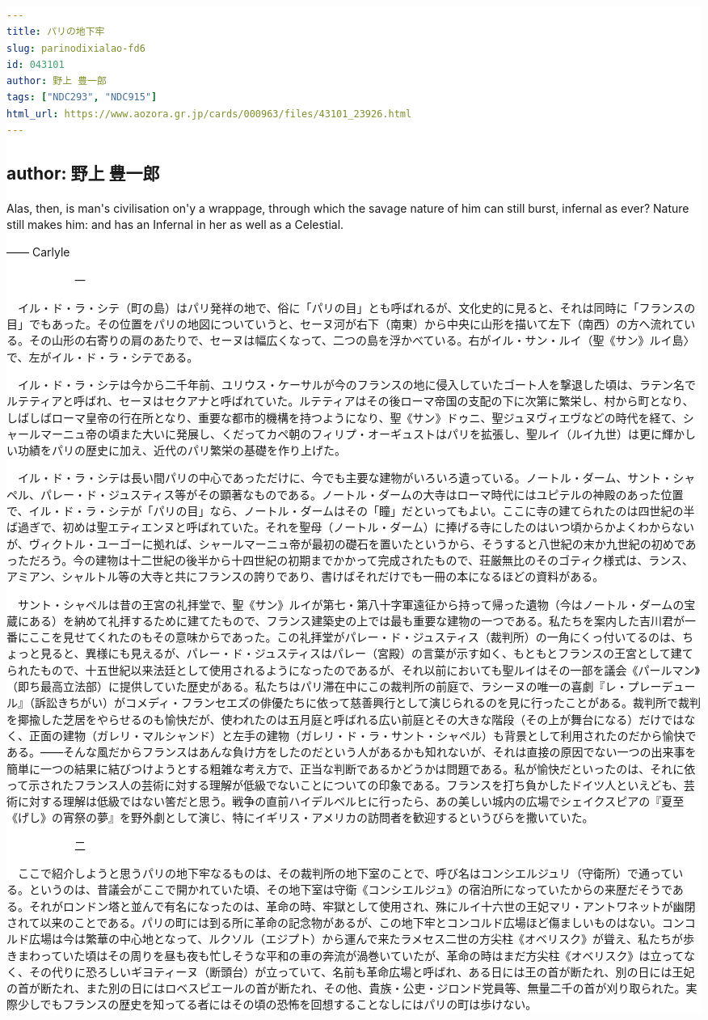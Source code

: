 ```yaml
---
title: パリの地下牢
slug: parinodixialao-fd6
id: 043101
author: 野上 豊一郎
tags: ["NDC293", "NDC915"]
html_url: https://www.aozora.gr.jp/cards/000963/files/43101_23926.html
---
```


## author: 野上 豊一郎

Alas, then, is man's civilisation on'y a wrappage, through which the savage nature of him can still burst, infernal as ever? Nature still makes him: and has an Infernal in her as well as a Celestial.



―― Carlyle



　　　　　　一



　イル・ド・ラ・シテ（町の島）はパリ発祥の地で、俗に「パリの目」とも呼ばれるが、文化史的に見ると、それは同時に「フランスの目」でもあった。その位置をパリの地図についていうと、セーヌ河が右下（南東）から中央に山形を描いて左下（南西）の方へ流れている。その山形の右寄りの肩のあたりで、セーヌは幅広くなって、二つの島を浮かべている。右がイル・サン・ルイ（聖《サン》ルイ島〉で、左がイル・ド・ラ・シテである。

　イル・ド・ラ・シテは今から二千年前、ユリウス・ケーサルが今のフランスの地に侵入していたゴート人を撃退した頃は、ラテン名でルテティアと呼ばれ、セーヌはセクアナと呼ばれていた。ルテティアはその後ローマ帝国の支配の下に次第に繁栄し、村から町となり、しばしばローマ皇帝の行在所となり、重要な都市的機構を持つようになり、聖《サン》ドゥニ、聖ジュヌヴィエヴなどの時代を経て、シャールマーニュ帝の頃また大いに発展し、くだってカペ朝のフィリプ・オーギュストはパリを拡張し、聖ルイ（ルイ九世）は更に輝かしい功績をパリの歴史に加え、近代のパリ繁栄の基礎を作り上げた。

　イル・ド・ラ・シテは長い間パリの中心であっただけに、今でも主要な建物がいろいろ遺っている。ノートル・ダーム、サント・シャペル、パレー・ド・ジュスティス等がその顕著なものである。ノートル・ダームの大寺はローマ時代にはユピテルの神殿のあった位置で、イル・ド・ラ・シテが「パリの目」なら、ノートル・ダームはその「瞳」だといってもよい。ここに寺の建てられたのは四世紀の半ば過ぎで、初めは聖エティエンヌと呼ばれていた。それを聖母（ノートル・ダーム）に捧げる寺にしたのはいつ頃からかよくわからないが、ヴィクトル・ユーゴーに拠れば、シャールマーニュ帝が最初の礎石を置いたというから、そうすると八世紀の末か九世紀の初めであっただろう。今の建物は十二世紀の後半から十四世紀の初期までかかって完成されたもので、荘厳無比のそのゴティク様式は、ランス、アミアン、シャルトル等の大寺と共にフランスの誇りであり、書けばそれだけでも一冊の本になるほどの資料がある。

　サント・シャペルは昔の王宮の礼拝堂で、聖《サン》ルイが第七・第八十字軍遠征から持って帰った遺物（今はノートル・ダームの宝蔵にある）を納めて礼拝するために建てたもので、フランス建築史の上では最も重要な建物の一つである。私たちを案内した吉川君が一番にここを見せてくれたのもその意味からであった。この礼拝堂がパレー・ド・ジュスティス（裁判所）の一角にくっ付いてるのは、ちょっと見ると、異様にも見えるが、パレー・ド・ジュスティスはパレー（宮殿）の言葉が示す如く、もともとフランスの王宮として建てられたもので、十五世紀以来法廷として使用されるようになったのであるが、それ以前においても聖ルイはその一部を議会《パールマン》（即ち最高立法部）に提供していた歴史がある。私たちはパリ滞在中にこの裁判所の前庭で、ラシーヌの唯一の喜劇『レ・プレーデュール』（訴訟きちがい）がコメディ・フランセエズの俳優たちに依って慈善興行として演じられるのを見に行ったことがある。裁判所で裁判を揶揄した芝居をやらせるのも愉快だが、使われたのは五月庭と呼ばれる広い前庭とその大きな階段（その上が舞台になる）だけではなく、正面の建物（ガレリ・マルシャンド）と左手の建物（ガレリ・ド・ラ・サント・シャペル）も背景として利用されたのだから愉快である。――そんな風だからフランスはあんな負け方をしたのだという人があるかも知れないが、それは直接の原因でない一つの出来事を簡単に一つの結果に結びつけようとする粗雑な考え方で、正当な判断であるかどうかは問題である。私が愉快だといったのは、それに依って示されたフランス人の芸術に対する理解が低級でないことについての印象である。フランスを打ち負かしたドイツ人といえども、芸術に対する理解は低級ではない筈だと思う。戦争の直前ハイデルベルヒに行ったら、あの美しい城内の広場でシェイクスピアの『夏至《げし》の宵祭の夢』を野外劇として演じ、特にイギリス・アメリカの訪問者を歓迎するというびらを撒いていた。



　　　　　　二



　ここで紹介しようと思うパリの地下牢なるものは、その裁判所の地下室のことで、呼び名はコンシエルジュリ（守衛所）で通っている。というのは、昔議会がここで開かれていた頃、その地下室は守衛《コンシエルジュ》の宿泊所になっていたからの来歴だそうである。それがロンドン塔と並んで有名になったのは、革命の時、牢獄として使用され、殊にルイ十六世の王妃マリ・アントワネットが幽閉されて以来のことである。パリの町には到る所に革命の記念物があるが、この地下牢とコンコルド広場ほど傷ましいものはない。コンコルド広場は今は繁華の中心地となって、ルクソル（エジプト）から運んで来たラメセス二世の方尖柱《オベリスク》が聳え、私たちが歩きまわっていた頃はその周りを昼も夜も忙しそうな平和の車の奔流が渦巻いていたが、革命の時はまだ方尖柱《オベリスク》は立ってなく、その代りに恐ろしいギヨティーヌ（断頭台）が立っていて、名前も革命広場と呼ばれ、ある日には王の首が断たれ、別の日には王妃の首が断たれ、また別の日にはロベスピエールの首が断たれ、その他、貴族・公吏・ジロンド党員等、無量二千の首が刈り取られた。実際少しでもフランスの歴史を知ってる者にはその頃の恐怖を回想することなしにはパリの町は歩けない。
